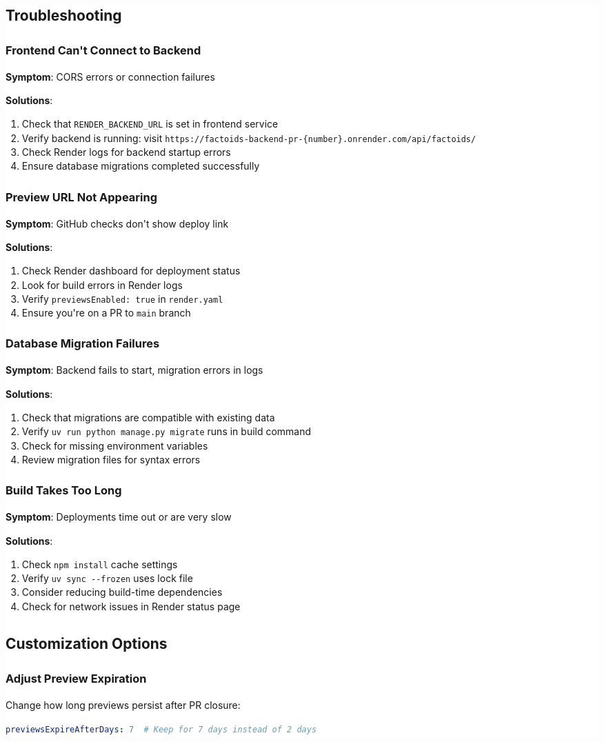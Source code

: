 ## Troubleshooting

### Frontend Can't Connect to Backend

**Symptom**: CORS errors or connection failures

**Solutions**:
1. Check that `RENDER_BACKEND_URL` is set in frontend service
2. Verify backend is running: visit `https://factoids-backend-pr-{number}.onrender.com/api/factoids/`
3. Check Render logs for backend startup errors
4. Ensure database migrations completed successfully

### Preview URL Not Appearing

**Symptom**: GitHub checks don't show deploy link

**Solutions**:
1. Check Render dashboard for deployment status
2. Look for build errors in Render logs
3. Verify `previewsEnabled: true` in `render.yaml`
4. Ensure you're on a PR to `main` branch

### Database Migration Failures

**Symptom**: Backend fails to start, migration errors in logs

**Solutions**:
1. Check that migrations are compatible with existing data
2. Verify `uv run python manage.py migrate` runs in build command
3. Check for missing environment variables
4. Review migration files for syntax errors

### Build Takes Too Long

**Symptom**: Deployments time out or are very slow

**Solutions**:
1. Check `npm install` cache settings
2. Verify `uv sync --frozen` uses lock file
3. Consider reducing build-time dependencies
4. Check for network issues in Render status page

## Customization Options

### Adjust Preview Expiration

Change how long previews persist after PR closure:

```yaml
previewsExpireAfterDays: 7  # Keep for 7 days instead of 2 days
```
